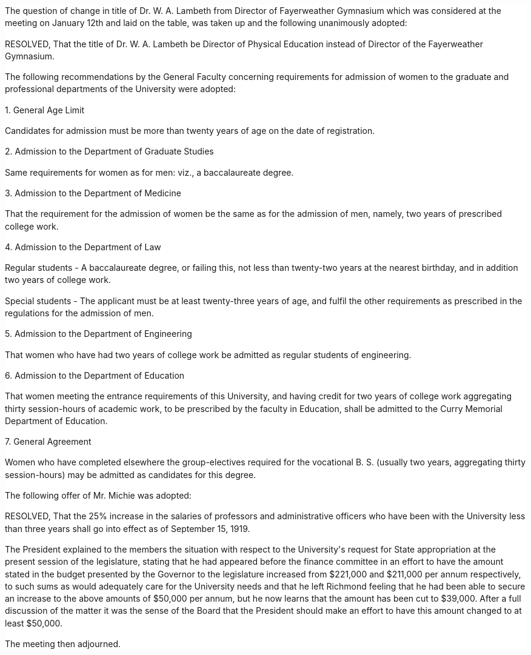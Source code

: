 The question of change in title of Dr. W. A. Lambeth from Director of Fayerweather Gymnasium which was considered at the meeting on January 12th and laid on the table, was taken up and the following unanimously adopted:

RESOLVED, That the title of Dr. W. A. Lambeth be Director of Physical Education instead of Director of the Fayerweather Gymnasium.

The following recommendations by the General Faculty concerning requirements for admission of women to the graduate and professional departments of the University were adopted:

1\. General Age Limit

Candidates for admission must be more than twenty years of age on the date of registration.

2\. Admission to the Department of Graduate Studies

Same requirements for women as for men: viz., a baccalaureate degree.

3\. Admission to the Department of Medicine

That the requirement for the admission of women be the same as for the admission of men, namely, two years of prescribed college work.

4\. Admission to the Department of Law

Regular students - A baccalaureate degree, or failing this, not less than twenty-two years at the nearest birthday, and in addition two years of college work.

Special students - The applicant must be at least twenty-three years of age, and fulfil the other requirements as prescribed in the regulations for the admission of men.

5\. Admission to the Department of Engineering

That women who have had two years of college work be admitted as regular students of engineering.

6\. Admission to the Department of Education

That women meeting the entrance requirements of this University, and having credit for two years of college work aggregating thirty session-hours of academic work, to be prescribed by the faculty in Education, shall be admitted to the Curry Memorial Department of Education.

7\. General Agreement

Women who have completed elsewhere the group-electives required for the vocational B. S. (usually two years, aggregating thirty session-hours) may be admitted as candidates for this degree.

The following offer of Mr. Michie was adopted:

RESOLVED, That the 25% increase in the salaries of professors and administrative officers who have been with the University less than three years shall go into effect as of September 15, 1919.

The President explained to the members the situation with respect to the University's request for State appropriation at the present session of the legislature, stating that he had appeared before the finance committee in an effort to have the amount stated in the budget presented by the Governor to the legislature increased from $221,000 and $211,000 per annum respectively, to such sums as would adequately care for the University needs and that he left Richmond feeling that he had been able to secure an increase to the above amounts of $50,000 per annum, but he now learns that the amount has been cut to $39,000. After a full discussion of the matter it was the sense of the Board that the President should make an effort to have this amount changed to at least $50,000.

The meeting then adjourned.